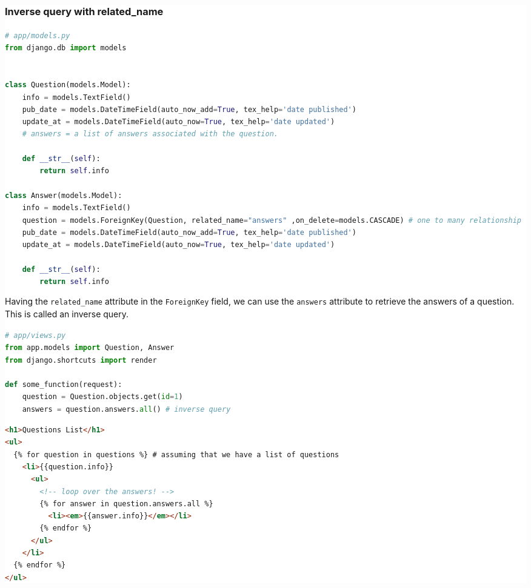 ### Inverse query with related_name
```python
# app/models.py
from django.db import models


class Question(models.Model):
    info = models.TextField()
    pub_date = models.DateTimeField(auto_now_add=True, tex_help='date published')
    update_at = models.DateTimeField(auto_now=True, tex_help='date updated')
    # answers = a list of answers associated with the question.

    def __str__(self):
        return self.info

class Answer(models.Model):
    info = models.TextField()
    question = models.ForeignKey(Question, related_name="answers" ,on_delete=models.CASCADE) # one to many relationship
    pub_date = models.DateTimeField(auto_now_add=True, tex_help='date published')
    update_at = models.DateTimeField(auto_now=True, tex_help='date updated')

    def __str__(self):
        return self.info
```
Having the `related_name` attribute in the `ForeignKey` field, we can use the `answers` attribute to retrieve the answers of a question. This is called an inverse query.

```python
# app/views.py
from app.models import Question, Answer
from django.shortcuts import render

def some_function(request):
    question = Question.objects.get(id=1)
    answers = question.answers.all() # inverse query
```

```html
<h1>Questions List</h1>
<ul>
  {% for question in questions %} # assuming that we have a list of questions
    <li>{{question.info}}
      <ul>
    	<!-- loop over the answers! -->
        {% for answer in question.answers.all %}	
          <li><em>{{answer.info}}</em></li>
        {% endfor %}
      </ul>
    </li>
  {% endfor %}
</ul>
```
